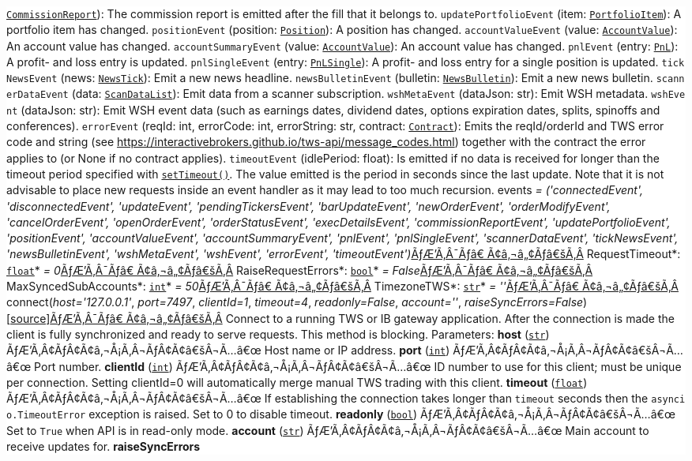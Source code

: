 [`CommissionReport`](https://ib-insync.readthedocs.io/api.html?utm_source=chatgpt.com#ib_insync.objects.CommissionReport)): The commission report is emitted after the fill that it belongs to. `updatePortfolioEvent` (item: [`PortfolioItem`](https://ib-insync.readthedocs.io/api.html?utm_source=chatgpt.com#ib_insync.objects.PortfolioItem)): A portfolio item has changed. `positionEvent` (position: [`Position`](https://ib-insync.readthedocs.io/api.html?utm_source=chatgpt.com#ib_insync.objects.Position)): A position has changed. `accountValueEvent` (value: [`AccountValue`](https://ib-insync.readthedocs.io/api.html?utm_source=chatgpt.com#ib_insync.objects.AccountValue)): An account value has changed. `accountSummaryEvent` (value: [`AccountValue`](https://ib-insync.readthedocs.io/api.html?utm_source=chatgpt.com#ib_insync.objects.AccountValue)): An account value has changed. `pnlEvent` (entry: [`PnL`](https://ib-insync.readthedocs.io/api.html?utm_source=chatgpt.com#ib_insync.objects.PnL)): A profit- and loss entry is updated. `pnlSingleEvent` (entry: [`PnLSingle`](https://ib-insync.readthedocs.io/api.html?utm_source=chatgpt.com#ib_insync.objects.PnLSingle)): A profit- and loss entry for a single position is updated. `tickNewsEvent` (news: [`NewsTick`](https://ib-insync.readthedocs.io/api.html?utm_source=chatgpt.com#ib_insync.objects.NewsTick)): Emit a new news headline. `newsBulletinEvent` (bulletin: [`NewsBulletin`](https://ib-insync.readthedocs.io/api.html?utm_source=chatgpt.com#ib_insync.objects.NewsBulletin)): Emit a new news bulletin. `scannerDataEvent` (data: [`ScanDataList`](https://ib-insync.readthedocs.io/api.html?utm_source=chatgpt.com#ib_insync.objects.ScanDataList)): Emit data from a scanner subscription. `wshMetaEvent` (dataJson: str): Emit WSH metadata. `wshEvent` (dataJson: str): Emit WSH event data (such as earnings dates, dividend dates, options expiration dates, splits, spinoffs and conferences). `errorEvent` (reqId: int, errorCode: int, errorString: str, contract: [`Contract`](https://ib-insync.readthedocs.io/api.html?utm_source=chatgpt.com#ib_insync.contract.Contract)): Emits the reqId/orderId and TWS error code and string (see https://interactivebrokers.github.io/tws-api/message_codes.html) together with the contract the error applies to (or None if no contract applies). `timeoutEvent` (idlePeriod: float): Is emitted if no data is received for longer than the timeout period specified with [`setTimeout()`](https://ib-insync.readthedocs.io/api.html?utm_source=chatgpt.com#ib_insync.ib.IB.setTimeout). The value emitted is the period in seconds since the last update. Note that it is not advisable to place new requests inside an event handler as it may lead to too much recursion.   events *= ('connectedEvent', 'disconnectedEvent', 'updateEvent', 'pendingTickersEvent', 'barUpdateEvent', 'newOrderEvent', 'orderModifyEvent', 'cancelOrderEvent', 'openOrderEvent', 'orderStatusEvent', 'execDetailsEvent', 'commissionReportEvent', 'updatePortfolioEvent', 'positionEvent', 'accountValueEvent', 'accountSummaryEvent', 'pnlEvent', 'pnlSingleEvent', 'scannerDataEvent', 'tickNewsEvent', 'newsBulletinEvent', 'wshMetaEvent', 'wshEvent', 'errorEvent', 'timeoutEvent')*[ÃƒÆ’Ã‚Â¯Ãƒâ€ Ã¢â‚¬â„¢Ãƒâ€šÃ‚Â](https://ib-insync.readthedocs.io/api.html?utm_source=chatgpt.com#ib_insync.ib.IB.events)   RequestTimeout*: [`float`](https://docs.python.org/3/library/functions.html#float)* *= 0*[ÃƒÆ’Ã‚Â¯Ãƒâ€ Ã¢â‚¬â„¢Ãƒâ€šÃ‚Â](https://ib-insync.readthedocs.io/api.html?utm_source=chatgpt.com#ib_insync.ib.IB.RequestTimeout)   RaiseRequestErrors*: [`bool`](https://docs.python.org/3/library/functions.html#bool)* *= False*[ÃƒÆ’Ã‚Â¯Ãƒâ€ Ã¢â‚¬â„¢Ãƒâ€šÃ‚Â](https://ib-insync.readthedocs.io/api.html?utm_source=chatgpt.com#ib_insync.ib.IB.RaiseRequestErrors)   MaxSyncedSubAccounts*: [`int`](https://docs.python.org/3/library/functions.html#int)* *= 50*[ÃƒÆ’Ã‚Â¯Ãƒâ€ Ã¢â‚¬â„¢Ãƒâ€šÃ‚Â](https://ib-insync.readthedocs.io/api.html?utm_source=chatgpt.com#ib_insync.ib.IB.MaxSyncedSubAccounts)   TimezoneTWS*: [`str`](https://docs.python.org/3/library/stdtypes.html#str)* *= ''*[ÃƒÆ’Ã‚Â¯Ãƒâ€ Ã¢â‚¬â„¢Ãƒâ€šÃ‚Â](https://ib-insync.readthedocs.io/api.html?utm_source=chatgpt.com#ib_insync.ib.IB.TimezoneTWS)   connect(*host='127.0.0.1'*, *port=7497*, *clientId=1*, *timeout=4*, *readonly=False*, *account=''*, *raiseSyncErrors=False*)[[source\]](https://ib-insync.readthedocs.io/_modules/ib_insync/ib.html#IB.connect)[ÃƒÆ’Ã‚Â¯Ãƒâ€ Ã¢â‚¬â„¢Ãƒâ€šÃ‚Â](https://ib-insync.readthedocs.io/api.html?utm_source=chatgpt.com#ib_insync.ib.IB.connect) Connect to a running TWS or IB gateway application. After the connection is made the client is fully synchronized and ready to serve requests. This method is blocking. Parameters: **host** ([`str`](https://docs.python.org/3/library/stdtypes.html#str)) ÃƒÆ’Ã‚Â¢ÃƒÂ¢Ã¢â‚¬Å¡Ã‚Â¬ÃƒÂ¢Ã¢â€šÂ¬Ã…â€œ Host name or IP address. **port** ([`int`](https://docs.python.org/3/library/functions.html#int)) ÃƒÆ’Ã‚Â¢ÃƒÂ¢Ã¢â‚¬Å¡Ã‚Â¬ÃƒÂ¢Ã¢â€šÂ¬Ã…â€œ Port number. **clientId** ([`int`](https://docs.python.org/3/library/functions.html#int)) ÃƒÆ’Ã‚Â¢ÃƒÂ¢Ã¢â‚¬Å¡Ã‚Â¬ÃƒÂ¢Ã¢â€šÂ¬Ã…â€œ ID number to use for this client; must be unique per connection. Setting clientId=0 will automatically merge manual TWS trading with this client. **timeout** ([`float`](https://docs.python.org/3/library/functions.html#float)) ÃƒÆ’Ã‚Â¢ÃƒÂ¢Ã¢â‚¬Å¡Ã‚Â¬ÃƒÂ¢Ã¢â€šÂ¬Ã…â€œ If establishing the connection takes longer than `timeout` seconds then the `asyncio.TimeoutError` exception is raised. Set to 0 to disable timeout. **readonly** ([`bool`](https://docs.python.org/3/library/functions.html#bool)) ÃƒÆ’Ã‚Â¢ÃƒÂ¢Ã¢â‚¬Å¡Ã‚Â¬ÃƒÂ¢Ã¢â€šÂ¬Ã…â€œ Set to `True` when API is in read-only mode. **account** ([`str`](https://docs.python.org/3/library/stdtypes.html#str)) ÃƒÆ’Ã‚Â¢ÃƒÂ¢Ã¢â‚¬Å¡Ã‚Â¬ÃƒÂ¢Ã¢â€šÂ¬Ã…â€œ Main account to receive updates for. **raiseSyncErrors**